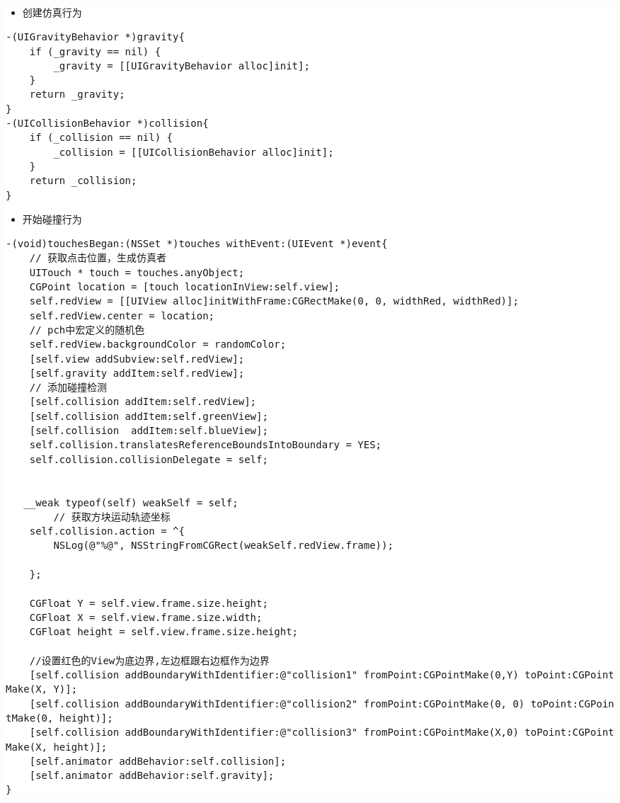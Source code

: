 </pre>

* 创建仿真行为

<pre>
-(UIGravityBehavior *)gravity{
    if (_gravity == nil) {
        _gravity = [[UIGravityBehavior alloc]init];
    }
    return _gravity;
}
-(UICollisionBehavior *)collision{
    if (_collision == nil) {
        _collision = [[UICollisionBehavior alloc]init];
    }
    return _collision;
}
</pre>

* 开始碰撞行为

<pre>
-(void)touchesBegan:(NSSet<UITouch *> *)touches withEvent:(UIEvent *)event{
    // 获取点击位置，生成仿真者
    UITouch * touch = touches.anyObject;
    CGPoint location = [touch locationInView:self.view];
    self.redView = [[UIView alloc]initWithFrame:CGRectMake(0, 0, widthRed, widthRed)];
    self.redView.center = location;
    // pch中宏定义的随机色
    self.redView.backgroundColor = randomColor;
    [self.view addSubview:self.redView];
    [self.gravity addItem:self.redView];
    // 添加碰撞检测
    [self.collision addItem:self.redView];
    [self.collision addItem:self.greenView];
    [self.collision  addItem:self.blueView];
    self.collision.translatesReferenceBoundsIntoBoundary = YES;
    self.collision.collisionDelegate = self;
    
    
   __weak typeof(self) weakSelf = self;
        // 获取方块运动轨迹坐标
    self.collision.action = ^{
        NSLog(@"%@", NSStringFromCGRect(weakSelf.redView.frame));
        
    };

    CGFloat Y = self.view.frame.size.height;
    CGFloat X = self.view.frame.size.width;
    CGFloat height = self.view.frame.size.height;
    
    //设置红色的View为底边界,左边框跟右边框作为边界
    [self.collision addBoundaryWithIdentifier:@"collision1" fromPoint:CGPointMake(0,Y) toPoint:CGPointMake(X, Y)];
    [self.collision addBoundaryWithIdentifier:@"collision2" fromPoint:CGPointMake(0, 0) toPoint:CGPointMake(0, height)];
    [self.collision addBoundaryWithIdentifier:@"collision3" fromPoint:CGPointMake(X,0) toPoint:CGPointMake(X, height)];
    [self.animator addBehavior:self.collision];
    [self.animator addBehavior:self.gravity];  
}
</pre>
